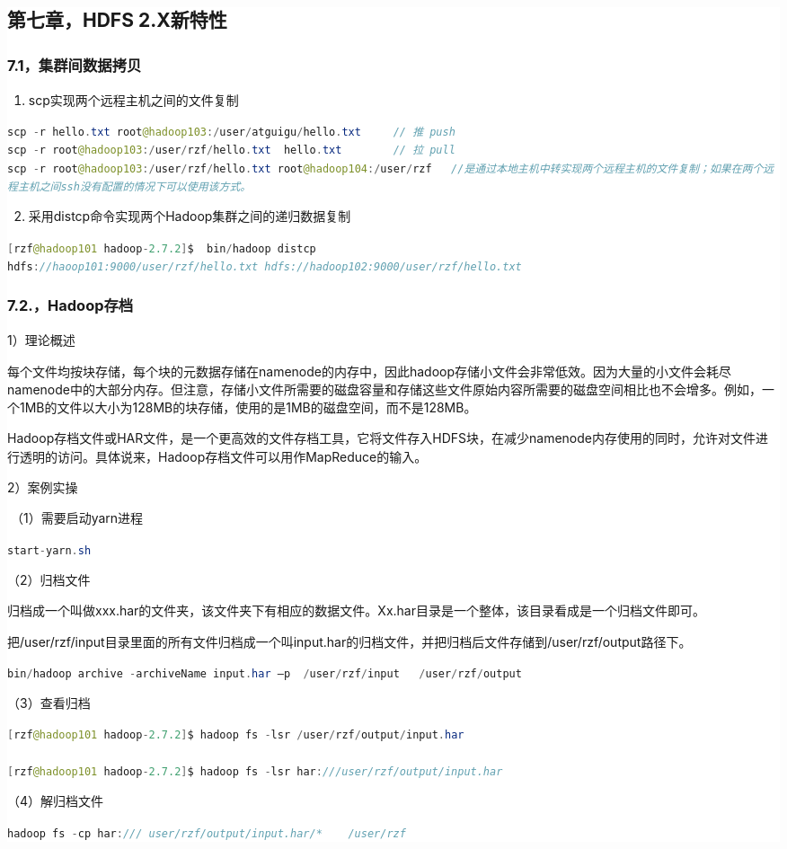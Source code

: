 ## 第七章，**HDFS** **2.X新特性**

### 7.1，集群间数据拷贝

1. scp实现两个远程主机之间的文件复制

~~~ java
scp -r hello.txt root@hadoop103:/user/atguigu/hello.txt		// 推 push
scp -r root@hadoop103:/user/rzf/hello.txt  hello.txt		// 拉 pull
scp -r root@hadoop103:/user/rzf/hello.txt root@hadoop104:/user/rzf   //是通过本地主机中转实现两个远程主机的文件复制；如果在两个远程主机之间ssh没有配置的情况下可以使用该方式。
~~~

2. 采用distcp命令实现两个Hadoop集群之间的递归数据复制

~~~ java
[rzf@hadoop101 hadoop-2.7.2]$  bin/hadoop distcp
hdfs://haoop101:9000/user/rzf/hello.txt hdfs://hadoop102:9000/user/rzf/hello.txt
~~~

### 7.2.，**H**adoop存档

1）理论概述

每个文件均按块存储，每个块的元数据存储在namenode的内存中，因此hadoop存储小文件会非常低效。因为大量的小文件会耗尽namenode中的大部分内存。但注意，存储小文件所需要的磁盘容量和存储这些文件原始内容所需要的磁盘空间相比也不会增多。例如，一个1MB的文件以大小为128MB的块存储，使用的是1MB的磁盘空间，而不是128MB。

Hadoop存档文件或HAR文件，是一个更高效的文件存档工具，它将文件存入HDFS块，在减少namenode内存使用的同时，允许对文件进行透明的访问。具体说来，Hadoop存档文件可以用作MapReduce的输入。

2）案例实操

​	（1）需要启动yarn进程

~~~ java
start-yarn.sh
~~~

（2）归档文件

​	归档成一个叫做xxx.har的文件夹，该文件夹下有相应的数据文件。Xx.har目录是一个整体，该目录看成是一个归档文件即可。

把/user/rzf/input目录里面的所有文件归档成一个叫input.har的归档文件，并把归档后文件存储到/user/rzf/output路径下。

~~~ java
bin/hadoop archive -archiveName input.har –p  /user/rzf/input   /user/rzf/output
~~~

（3）查看归档

~~~ java
[rzf@hadoop101 hadoop-2.7.2]$ hadoop fs -lsr /user/rzf/output/input.har

[rzf@hadoop101 hadoop-2.7.2]$ hadoop fs -lsr har:///user/rzf/output/input.har
~~~

（4）解归档文件

~~~ java
hadoop fs -cp har:/// user/rzf/output/input.har/*    /user/rzf
~~~
